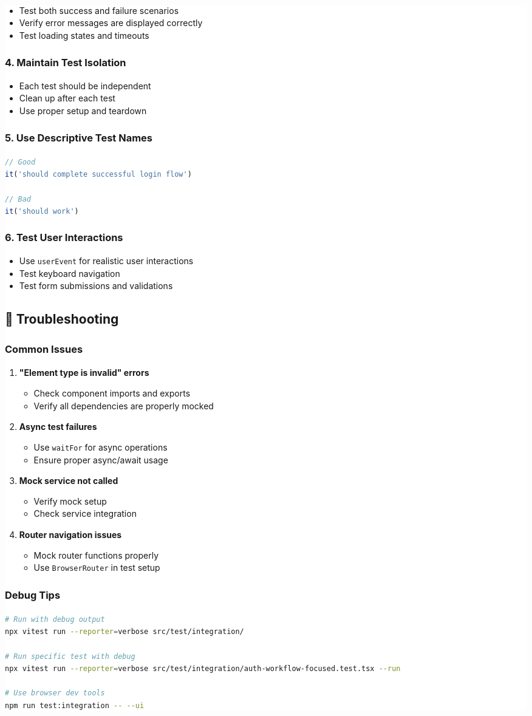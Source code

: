 - Test both success and failure scenarios
- Verify error messages are displayed correctly
- Test loading states and timeouts

### 4. Maintain Test Isolation

- Each test should be independent
- Clean up after each test
- Use proper setup and teardown

### 5. Use Descriptive Test Names

```typescript
// Good
it('should complete successful login flow')

// Bad
it('should work')
```

### 6. Test User Interactions

- Use `userEvent` for realistic user interactions
- Test keyboard navigation
- Test form submissions and validations

## 🔧 Troubleshooting

### Common Issues

1. **"Element type is invalid" errors**
   - Check component imports and exports
   - Verify all dependencies are properly mocked

2. **Async test failures**
   - Use `waitFor` for async operations
   - Ensure proper async/await usage

3. **Mock service not called**
   - Verify mock setup
   - Check service integration

4. **Router navigation issues**
   - Mock router functions properly
   - Use `BrowserRouter` in test setup

### Debug Tips

```bash
# Run with debug output
npx vitest run --reporter=verbose src/test/integration/

# Run specific test with debug
npx vitest run --reporter=verbose src/test/integration/auth-workflow-focused.test.tsx --run

# Use browser dev tools
npm run test:integration -- --ui
```
